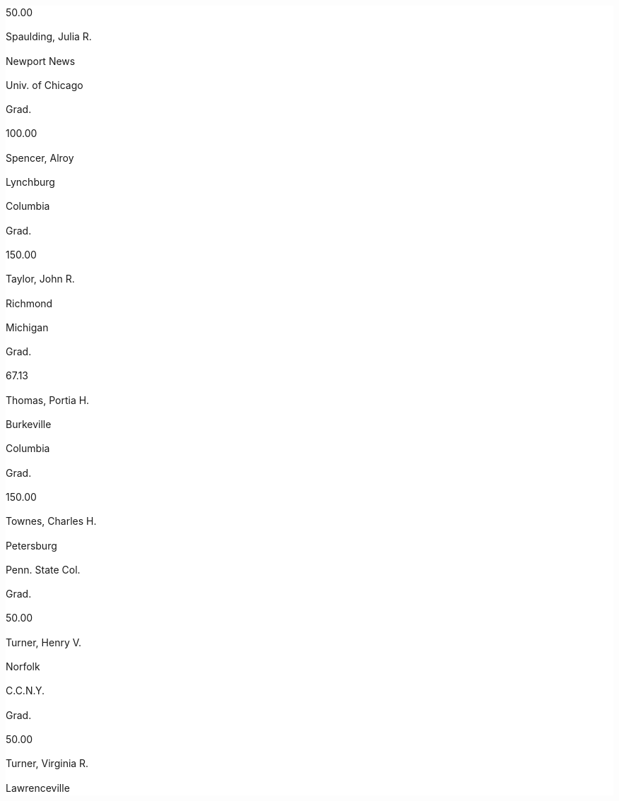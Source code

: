 50.00

Spaulding, Julia R.

Newport News

Univ. of Chicago

Grad.

100.00

Spencer, Alroy

Lynchburg

Columbia

Grad.

150.00

Taylor, John R.

Richmond

Michigan

Grad.

67.13

Thomas, Portia H.

Burkeville

Columbia

Grad.

150.00

Townes, Charles H.

Petersburg

Penn. State Col.

Grad.

50.00

Turner, Henry V.

Norfolk

C.C.N.Y.

Grad.

50.00

Turner, Virginia R.

Lawrenceville
